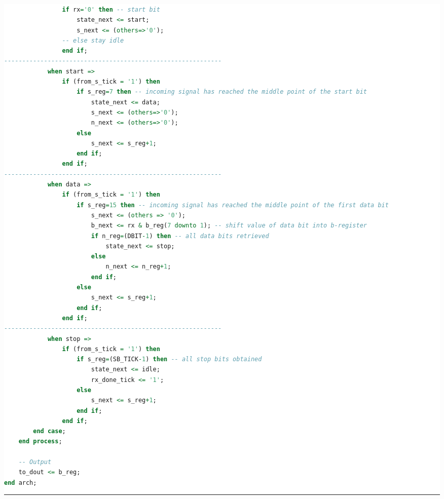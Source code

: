 ```vhdl
                if rx='0' then -- start bit
                    state_next <= start;
                    s_next <= (others=>'0');
                -- else stay idle
                end if;
------------------------------------------------------------                
            when start =>
                if (from_s_tick = '1') then
                    if s_reg=7 then -- incoming signal has reached the middle point of the start bit
                        state_next <= data;
                        s_next <= (others=>'0');
                        n_next <= (others=>'0');
                    else
                        s_next <= s_reg+1;
                    end if;
                end if;
------------------------------------------------------------                
            when data =>
                if (from_s_tick = '1') then
                    if s_reg=15 then -- incoming signal has reached the middle point of the first data bit
                        s_next <= (others => '0');
                        b_next <= rx & b_reg(7 downto 1); -- shift value of data bit into b-register
                        if n_reg=(DBIT-1) then -- all data bits retrieved
                            state_next <= stop;
                        else
                            n_next <= n_reg+1;
                        end if;
                    else
                        s_next <= s_reg+1;
                    end if;
                end if;
------------------------------------------------------------
            when stop =>
                if (from_s_tick = '1') then
                    if s_reg=(SB_TICK-1) then -- all stop bits obtained
                        state_next <= idle;
                        rx_done_tick <= '1';
                    else
                        s_next <= s_reg+1;
                    end if;
                end if;
        end case;
    end process;
    
    -- Output
    to_dout <= b_reg;
end arch;
```

---